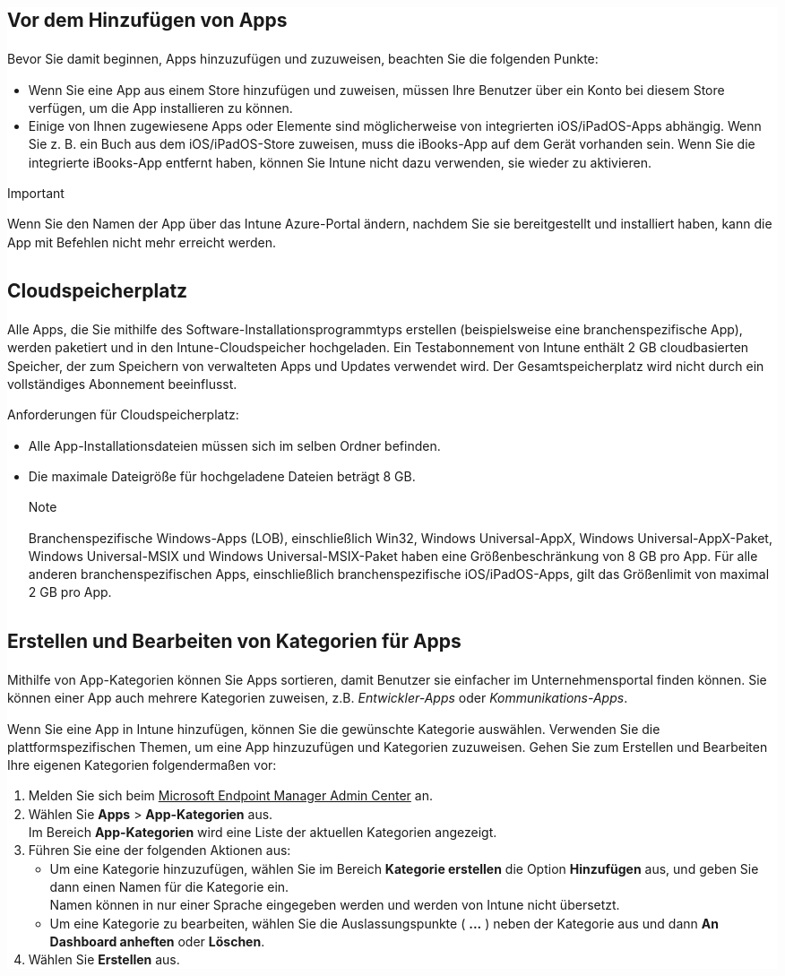 ## <a name="before-you-add-apps"></a>Vor dem Hinzufügen von Apps
Bevor Sie damit beginnen, Apps hinzuzufügen und zuzuweisen, beachten Sie die folgenden Punkte:

- Wenn Sie eine App aus einem Store hinzufügen und zuweisen, müssen Ihre Benutzer über ein Konto bei diesem Store verfügen, um die App installieren zu können.
- Einige von Ihnen zugewiesene Apps oder Elemente sind möglicherweise von integrierten iOS/iPadOS-Apps abhängig. Wenn Sie z. B. ein Buch aus dem iOS/iPadOS-Store zuweisen, muss die iBooks-App auf dem Gerät vorhanden sein. Wenn Sie die integrierte iBooks-App entfernt haben, können Sie Intune nicht dazu verwenden, sie wieder zu aktivieren.

> [!IMPORTANT]
> Wenn Sie den Namen der App über das Intune Azure-Portal ändern, nachdem Sie sie bereitgestellt und installiert haben, kann die App mit Befehlen nicht mehr erreicht werden.

## <a name="cloud-storage-space"></a>Cloudspeicherplatz
Alle Apps, die Sie mithilfe des Software-Installationsprogrammtyps erstellen (beispielsweise eine branchenspezifische App), werden paketiert und in den Intune-Cloudspeicher hochgeladen. Ein Testabonnement von Intune enthält 2 GB cloudbasierten Speicher, der zum Speichern von verwalteten Apps und Updates verwendet wird. Der Gesamtspeicherplatz wird nicht durch ein vollständiges Abonnement beeinflusst.

Anforderungen für Cloudspeicherplatz:

- Alle App-Installationsdateien müssen sich im selben Ordner befinden.
- Die maximale Dateigröße für hochgeladene Dateien beträgt 8 GB.

  > [!NOTE]
  > Branchenspezifische Windows-Apps (LOB), einschließlich Win32, Windows Universal-AppX, Windows Universal-AppX-Paket, Windows Universal-MSIX und Windows Universal-MSIX-Paket haben eine Größenbeschränkung von 8 GB pro App. Für alle anderen branchenspezifischen Apps, einschließlich branchenspezifische iOS/iPadOS-Apps, gilt das Größenlimit von maximal 2 GB pro App.

## <a name="create-and-edit-categories-for-apps"></a>Erstellen und Bearbeiten von Kategorien für Apps

Mithilfe von App-Kategorien können Sie Apps sortieren, damit Benutzer sie einfacher im Unternehmensportal finden können. Sie können einer App auch mehrere Kategorien zuweisen, z.B. *Entwickler-Apps* oder *Kommunikations-Apps*.

Wenn Sie eine App in Intune hinzufügen, können Sie die gewünschte Kategorie auswählen. Verwenden Sie die plattformspezifischen Themen, um eine App hinzuzufügen und Kategorien zuzuweisen. Gehen Sie zum Erstellen und Bearbeiten Ihre eigenen Kategorien folgendermaßen vor:

1. Melden Sie sich beim [Microsoft Endpoint Manager Admin Center](https://go.microsoft.com/fwlink/?linkid=2109431) an.
3. Wählen Sie **Apps** > **App-Kategorien** aus.  
    Im Bereich **App-Kategorien** wird eine Liste der aktuellen Kategorien angezeigt. 
5. Führen Sie eine der folgenden Aktionen aus:
    - Um eine Kategorie hinzuzufügen, wählen Sie im Bereich **Kategorie erstellen** die Option **Hinzufügen** aus, und geben Sie dann einen Namen für die Kategorie ein.  
    Namen können in nur einer Sprache eingegeben werden und werden von Intune nicht übersetzt.
    - Um eine Kategorie zu bearbeiten, wählen Sie die Auslassungspunkte ( **...** ) neben der Kategorie aus und dann **An Dashboard anheften** oder **Löschen**.
6. Wählen Sie **Erstellen** aus.
